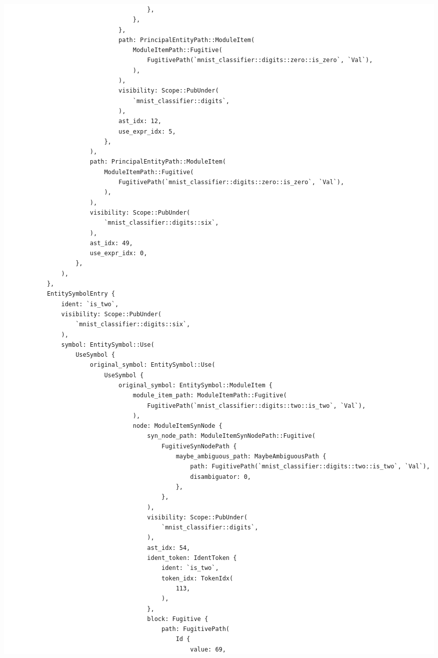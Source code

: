                                             },
                                        },
                                    },
                                    path: PrincipalEntityPath::ModuleItem(
                                        ModuleItemPath::Fugitive(
                                            FugitivePath(`mnist_classifier::digits::zero::is_zero`, `Val`),
                                        ),
                                    ),
                                    visibility: Scope::PubUnder(
                                        `mnist_classifier::digits`,
                                    ),
                                    ast_idx: 12,
                                    use_expr_idx: 5,
                                },
                            ),
                            path: PrincipalEntityPath::ModuleItem(
                                ModuleItemPath::Fugitive(
                                    FugitivePath(`mnist_classifier::digits::zero::is_zero`, `Val`),
                                ),
                            ),
                            visibility: Scope::PubUnder(
                                `mnist_classifier::digits::six`,
                            ),
                            ast_idx: 49,
                            use_expr_idx: 0,
                        },
                    ),
                },
                EntitySymbolEntry {
                    ident: `is_two`,
                    visibility: Scope::PubUnder(
                        `mnist_classifier::digits::six`,
                    ),
                    symbol: EntitySymbol::Use(
                        UseSymbol {
                            original_symbol: EntitySymbol::Use(
                                UseSymbol {
                                    original_symbol: EntitySymbol::ModuleItem {
                                        module_item_path: ModuleItemPath::Fugitive(
                                            FugitivePath(`mnist_classifier::digits::two::is_two`, `Val`),
                                        ),
                                        node: ModuleItemSynNode {
                                            syn_node_path: ModuleItemSynNodePath::Fugitive(
                                                FugitiveSynNodePath {
                                                    maybe_ambiguous_path: MaybeAmbiguousPath {
                                                        path: FugitivePath(`mnist_classifier::digits::two::is_two`, `Val`),
                                                        disambiguator: 0,
                                                    },
                                                },
                                            ),
                                            visibility: Scope::PubUnder(
                                                `mnist_classifier::digits`,
                                            ),
                                            ast_idx: 54,
                                            ident_token: IdentToken {
                                                ident: `is_two`,
                                                token_idx: TokenIdx(
                                                    113,
                                                ),
                                            },
                                            block: Fugitive {
                                                path: FugitivePath(
                                                    Id {
                                                        value: 69,